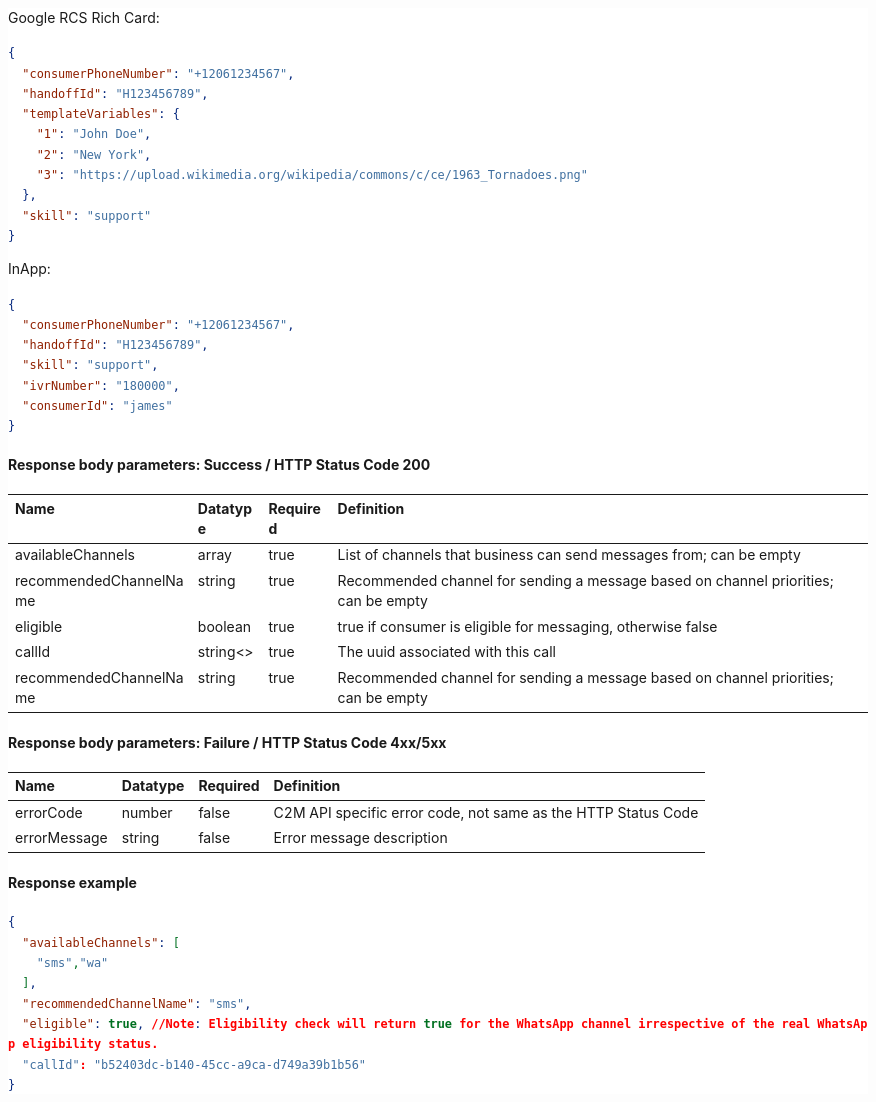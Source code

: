 Google RCS Rich Card:

```json
{
  "consumerPhoneNumber": "+12061234567",
  "handoffId": "H123456789",
  "templateVariables": {
    "1": "John Doe",
    "2": "New York",
    "3": "https://upload.wikimedia.org/wikipedia/commons/c/ce/1963_Tornadoes.png"
  },
  "skill": "support"
}
```

InApp:

```json
{
  "consumerPhoneNumber": "+12061234567",
  "handoffId": "H123456789",
  "skill": "support",
  "ivrNumber": "180000",
  "consumerId": "james"
}
```

#### Response body parameters: Success / HTTP Status Code 200

| Name | Datatype | Required | Definition |
| :--- | :--- |:--- | :--- |
| availableChannels | array | true | List of channels that business can send messages from; can be empty |
| recommendedChannelName | string | true | Recommended channel for sending a message based on channel priorities; can be empty |
| eligible | boolean | true | true if consumer is eligible for messaging, otherwise false |
| callId | string<<uuid v4>> | true | The uuid associated with this call |
| recommendedChannelName | string | true | Recommended channel for sending a message based on channel priorities; can be empty |

#### Response body parameters: Failure / HTTP Status Code 4xx/5xx

| Name | Datatype | Required | Definition |
| :--- | :--- |:--- | :--- |
| errorCode | number | false | C2M API specific error code, not same as the HTTP Status Code |
| errorMessage | string | false | Error message description |

#### Response example

```json
{
  "availableChannels": [
    "sms","wa"
  ],
  "recommendedChannelName": "sms",
  "eligible": true, //Note: Eligibility check will return true for the WhatsApp channel irrespective of the real WhatsApp eligibility status.
  "callId": "b52403dc-b140-45cc-a9ca-d749a39b1b56"
}
```
